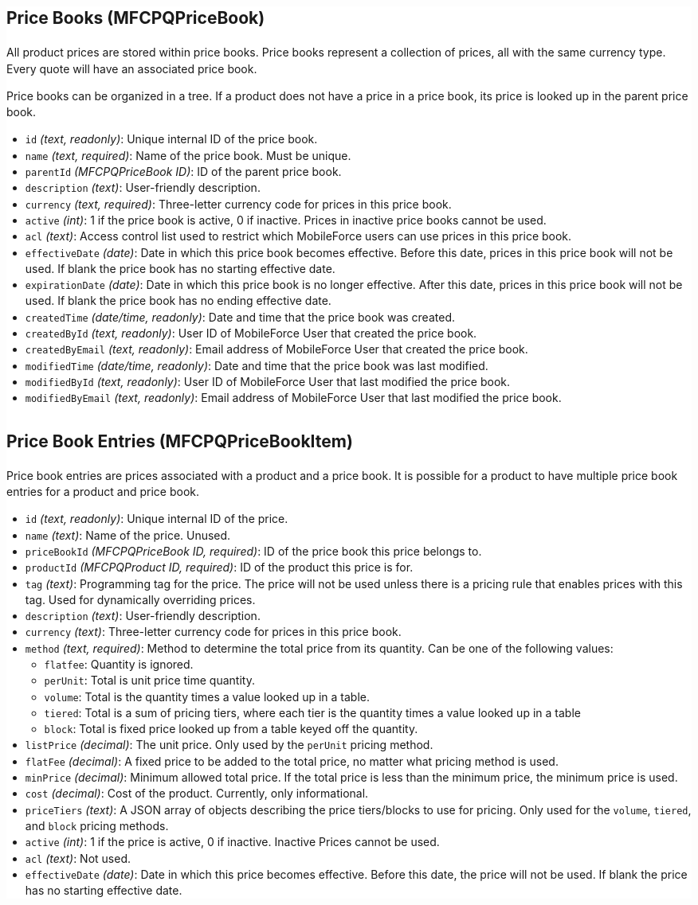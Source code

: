 ## Price Books (MFCPQPriceBook)

All product prices are stored within price books.  Price books represent a collection of
prices, all with the same currency type.  Every quote will have an associated price book.

Price books can be organized in a tree.  If a product does not have a price in a price book,
its price is looked up in the parent price book.

* `id` *(text, readonly)*: Unique internal ID of the price book.
* `name` *(text, required)*: Name of the price book.  Must be unique.
* `parentId` *(MFCPQPriceBook ID)*: ID of the parent price book.
* `description` *(text)*: User-friendly description.
* `currency` *(text, required)*: Three-letter currency code for prices in this price book.
* `active` *(int)*: 1 if the price book is active, 0 if inactive.  Prices in inactive price books cannot be used.
* `acl` *(text)*: Access control list used to restrict which MobileForce users can use prices in this price book.
* `effectiveDate` *(date)*: Date in which this price book becomes effective.  Before this date, prices in this price book will not be used.  If blank the price book has no starting effective date.
* `expirationDate` *(date)*: Date in which this price book is no longer effective.  After this date, prices in this price book will not be used.  If blank the price book has no ending effective date.
* `createdTime` *(date/time, readonly)*: Date and time that the price book was created.
* `createdById` *(text, readonly)*: User ID of MobileForce User that created the price book.
* `createdByEmail` *(text, readonly)*: Email address of MobileForce User that created the price book.
* `modifiedTime` *(date/time, readonly)*: Date and time that the price book was last modified.
* `modifiedById` *(text, readonly)*: User ID of MobileForce User that last modified the price book.
* `modifiedByEmail` *(text, readonly)*: Email address of MobileForce User that last modified the price book.

## Price Book Entries (MFCPQPriceBookItem)

Price book entries are prices associated with a product and a price book.  It is possible
for a product to have multiple price book entries for a product and price book.

* `id` *(text, readonly)*: Unique internal ID of the price.
* `name` *(text)*: Name of the price.  Unused.
* `priceBookId` *(MFCPQPriceBook ID, required)*: ID of the price book this price belongs to.
* `productId` *(MFCPQProduct ID, required)*: ID of the product this price is for.
* `tag` *(text)*: Programming tag for the price.  The price will not be used unless there is a pricing rule that enables prices with this tag.  Used for dynamically overriding prices.
* `description` *(text)*: User-friendly description.
* `currency` *(text)*: Three-letter currency code for prices in this price book.
* `method` *(text, required)*: Method to determine the total price from its quantity.  Can be one of the following values:
  * `flatfee`: Quantity is ignored.
  * `perUnit`: Total is unit price time quantity.
  * `volume`: Total is the quantity times a value looked up in a table.
  * `tiered`: Total is a sum of pricing tiers, where each tier is the quantity times a value looked up in a table
  * `block`: Total is fixed price looked up from a table keyed off the quantity.
* `listPrice` *(decimal)*: The unit price.  Only used by the `perUnit` pricing method.
* `flatFee` *(decimal)*: A fixed price to be added to the total price, no matter what pricing method is used.
* `minPrice` *(decimal)*: Minimum allowed total price.  If the total price is less than the minimum price, the minimum price is used.
* `cost` *(decimal)*: Cost of the product.  Currently, only informational.
* `priceTiers` *(text)*: A JSON array of objects describing the price tiers/blocks to use for pricing.  Only used for the `volume`, `tiered`, and `block` pricing methods.
* `active` *(int)*: 1 if the price is active, 0 if inactive.  Inactive Prices cannot be used.
* `acl` *(text)*: Not used.
* `effectiveDate` *(date)*: Date in which this price becomes effective.  Before this date, the price will not be used.  If blank the price has no starting effective date.